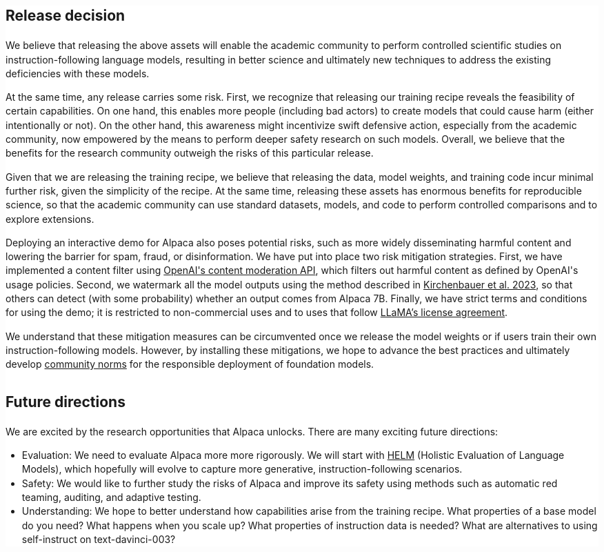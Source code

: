 ## Release decision

We believe that releasing the above assets will enable the academic community to
perform controlled scientific studies on instruction-following language models,
resulting in better science and ultimately new techniques to address the existing deficiencies with these models.

At the same time, any release carries some risk.
First, we recognize that releasing our training recipe reveals the feasibility of certain capabilities.
On one hand, this enables more people (including bad actors)
to create models that could cause harm (either intentionally or not).
On the other hand, this awareness might incentivize swift defensive action,
especially from the academic community, now empowered by the means to perform deeper safety research on such models.
Overall, we believe that the benefits for the research community outweigh the risks of this particular release.

Given that we are releasing the training recipe,
we believe that releasing the data, model weights, and training code
incur minimal further risk, given the simplicity of the recipe.
At the same time, releasing these assets has enormous benefits for reproducible science,
so that the academic community can use standard datasets, models, and code
to perform controlled comparisons and to explore extensions.

Deploying an interactive demo for Alpaca also poses potential risks, such as more widely
disseminating harmful content and lowering the barrier for spam, fraud, or disinformation.
We have put into place two risk mitigation strategies. First, we have implemented a content filter
using [OpenAI's content moderation API](https://platform.openai.com/docs/api-reference/moderations),
which filters out harmful content as defined by OpenAI's
usage policies. Second, we watermark all the model outputs using the method described in
[Kirchenbauer et al. 2023](https://arxiv.org/abs/2301.10226),
so that others can detect (with some probability) whether an output comes from Alpaca 7B.
Finally, we have strict terms and conditions for using the demo;
it is restricted to non-commercial uses and to uses that follow [LLaMA’s license agreement](https://docs.google.com/forms/d/e/1FAIpQLSfqNECQnMkycAp2jP4Z9TFX0cGR4uf7b_fBxjY_OjhJILlKGA/viewform).

We understand that these mitigation measures can be circumvented once we release the model weights or if users train their own instruction-following models. 
However, by installing these mitigations, we hope to advance the best practices and ultimately develop [community norms](https://crfm.stanford.edu/2022/05/17/community-norms.html) for the responsible deployment of foundation models.

## Future directions

We are excited by the research opportunities that Alpaca unlocks. There are many exciting future directions:
- Evaluation: We need to evaluate Alpaca more more rigorously.
  We will start with [HELM](https://crfm.stanford.edu/helm/latest/) (Holistic Evaluation of Language Models),
  which hopefully will evolve to capture more generative, instruction-following scenarios.
- Safety: We would like to further study the risks of Alpaca and improve its safety using methods such as automatic red teaming, auditing, and adaptive testing.
- Understanding: We hope to better understand how capabilities arise from the training recipe.
  What properties of a base model do you need? What happens when you scale up?
  What properties of instruction data is needed? What are alternatives to using self-instruct on text-davinci-003?
